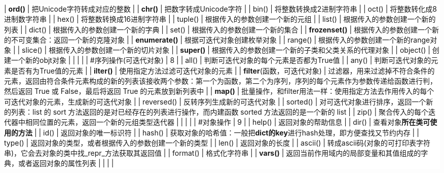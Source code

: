 | **ord()**                    | 把Unicode字符转成对应的整数                                  |
| **chr()**                    | 把数字转成Unicode字符                                        |
| bin()                        | 将整数转换成2进制字符串                                      |
| oct()                        | 将整数转化成8进制数字符串                                    |
| hex()                        | 将整数转换成16进制字符串                                     |
| tuple()                      | 根据传入的参数创建一个新的元组                               |
| list()                       | 根据传入的参数创建一个新的列表                               |
| dict()                       | 根据传入的参数创建一个新的字典                               |
| set()                        | 根据传入的参数创建一个新的集合                               |
| **frozenset()**              | 根据传入的参数创建一个新的不可变集合：返回一个新的克隆对象   |
| **enumerate()**              | 根据可迭代对象创建枚举对象                                   |
| range()                      | 根据传入的参数创建一个新的range对象                          |
| slice()                      | 根据传入的参数创建一个新的切片对象                           |
| **super()**                  | 根据传入的参数创建一个新的子类和父类关系的代理对象           |
| object()                     | 创建一个新的objt对象                                         |
|                              |                                                              |
| #序列操作(可迭代对象)        | 8                                                            |
| all()                        | 判断可迭代对象的每个元素是否都为True值                       |
| any()                        | 判断可迭代对象的元素是否有为True值的元素                     |
| **ilter()**                  | 使用指定方法过滤可迭代对象的元素                             |
| **filter**(函数，可迭代对象) | 过滤器，用来过滤掉不符合条件的元素，返回由符合条件元素构成的新的列表该接收两个参数：第一个为函数，第二个为序列，序列的每个元素作为参数传递给函数进行判，然后返回 True 或 False，最后将返回 True 的元素放到新列表中 |
| **map()**                    | 批量操作，和filter用法一样：使用指定方法去作用传入的每个可迭代对象的元素，生成新的可迭代对象 |
| reversed()                   | 反转序列生成新的可迭代对象                                   |
| sorted()                     | 对可迭代对象进行排序，返回一个新的列表：list 的 sort 方法返回的是对已经存在的列表进行操作，而内建函数 sorted 方法返回的是一个新的 list |
| zip()                        | 聚合传入的每个迭代器中相同位置的元素，返回一个新的元组类型迭代器 |
|                              |                                                              |
| #对象操作                    | 9                                                            |
| help()                       | 返回对象的帮助信息                                           |
| dir()                        | 查看对象**所在类可使用的方法**                               |
| id()                         | 返回对象的唯一标识符                                         |
| hash()                       | 获取对象的哈希值：一般把**dict的key**进行hash处理，即方便查找又节约内存 |
| type()                       | 返回对象的类型，或者根据传入的参数创建一个新的类型           |
| len()                        | 返回对象的长度                                               |
| ascii()                      | 转成ascii码(对象的可打印表字符串)，它会去对象的类中找_repr_方法获取其返回值 |
| format()                     | 格式化字符串                                                 |
| **vars()**                   | 返回当前作用域内的局部变量和其值组成的字典，或者返回对象的属性列表 |
|                              |                                                              |